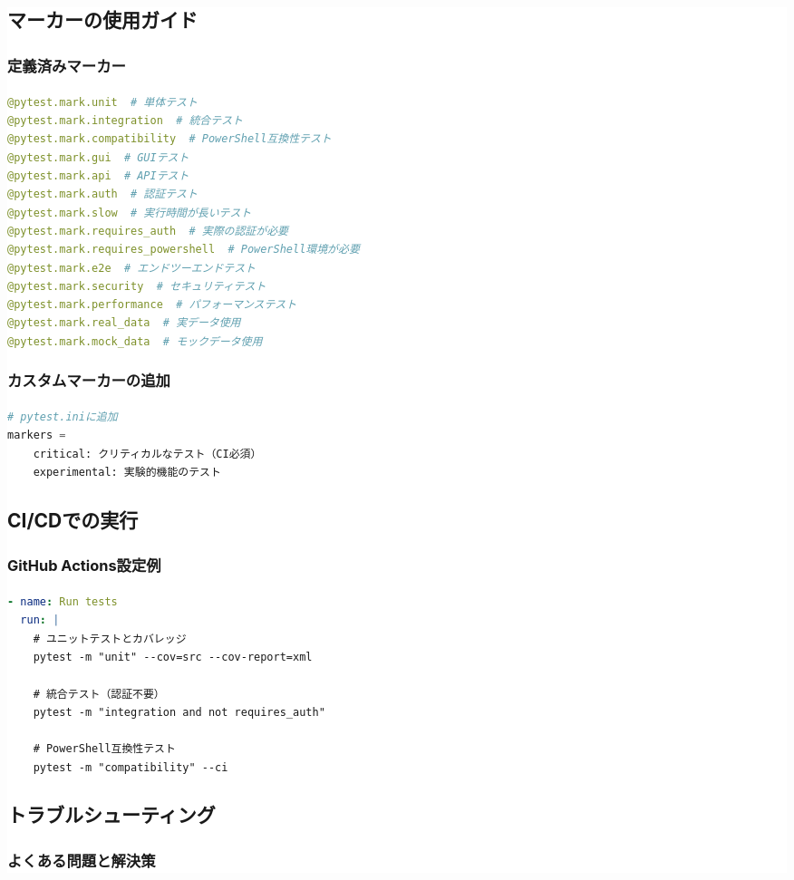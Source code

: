## マーカーの使用ガイド

### 定義済みマーカー

```python
@pytest.mark.unit  # 単体テスト
@pytest.mark.integration  # 統合テスト
@pytest.mark.compatibility  # PowerShell互換性テスト
@pytest.mark.gui  # GUIテスト
@pytest.mark.api  # APIテスト
@pytest.mark.auth  # 認証テスト
@pytest.mark.slow  # 実行時間が長いテスト
@pytest.mark.requires_auth  # 実際の認証が必要
@pytest.mark.requires_powershell  # PowerShell環境が必要
@pytest.mark.e2e  # エンドツーエンドテスト
@pytest.mark.security  # セキュリティテスト
@pytest.mark.performance  # パフォーマンステスト
@pytest.mark.real_data  # 実データ使用
@pytest.mark.mock_data  # モックデータ使用
```

### カスタムマーカーの追加

```python
# pytest.iniに追加
markers =
    critical: クリティカルなテスト（CI必須）
    experimental: 実験的機能のテスト
```

## CI/CDでの実行

### GitHub Actions設定例

```yaml
- name: Run tests
  run: |
    # ユニットテストとカバレッジ
    pytest -m "unit" --cov=src --cov-report=xml
    
    # 統合テスト（認証不要）
    pytest -m "integration and not requires_auth"
    
    # PowerShell互換性テスト
    pytest -m "compatibility" --ci
```

## トラブルシューティング

### よくある問題と解決策
